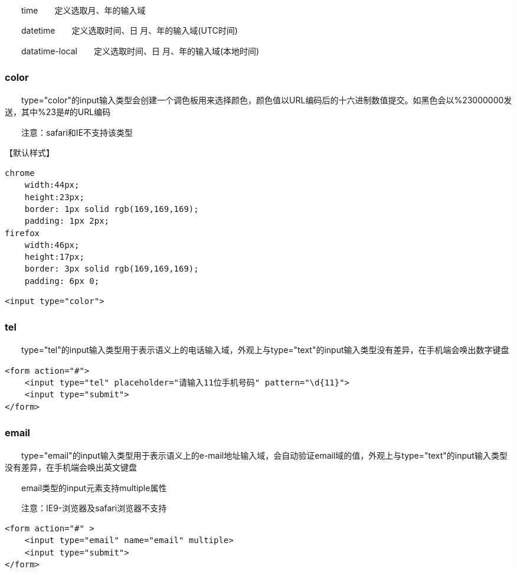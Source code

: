 &emsp;&emsp;time&emsp;&emsp;定义选取月、年的输入域

&emsp;&emsp;datetime&emsp;&emsp;定义选取时间、日 月、年的输入域(UTC时间)

&emsp;&emsp;datatime-local&emsp;&emsp;定义选取时间、日 月、年的输入域(本地时间)

### color

&emsp;&emsp;type="color"的input输入类型会创建一个调色板用来选择颜色，颜色值以URL编码后的十六进制数值提交。如黑色会以%23000000发送，其中%23是#的URL编码

&emsp;&emsp;注意：safari和IE不支持该类型

【默认样式】

<div>
<pre>chrome
    width:44px;
    height:23px;
    border: 1px solid rgb(169,169,169);
    padding: 1px 2px;
firefox
    width:46px;
    height:17px;
    border: 3px solid rgb(169,169,169);
    padding: 6px 0;    </pre>
</div>
<div>
<pre>&lt;input type="color"&gt;</pre>
</div>

<iframe style="width: 100%; height: 50px;" src="https://demo.xiaohuochai.site/html/type/t6.html" frameborder="0" width="320" height="240"></iframe>

### tel

&emsp;&emsp;type="tel"的input输入类型用于表示语义上的电话输入域，外观上与type="text"的input输入类型没有差异，在手机端会唤出数字键盘

<div>
<pre>&lt;form action="#"&gt;
    &lt;input type="tel" placeholder="请输入11位手机号码" pattern="\d{11}"&gt;    
    &lt;input type="submit"&gt;
&lt;/form&gt;</pre>
</div>

<iframe style="width: 100%; height: 50px;" src="https://demo.xiaohuochai.site/html/type/t7.html" frameborder="0" width="320" height="240"></iframe>

### email

&emsp;&emsp;type="email"的input输入类型用于表示语义上的e-mail地址输入域，会自动验证email域的值，外观上与type="text"的input输入类型没有差异，在手机端会唤出英文键盘

&emsp;&emsp;email类型的input元素支持multiple属性

&emsp;&emsp;注意：IE9-浏览器及safari浏览器不支持

<div>
<pre>&lt;form action="#" &gt;
    &lt;input type="email" name="email" multiple&gt;
    &lt;input type="submit"&gt;
&lt;/form&gt;</pre>
</div>
